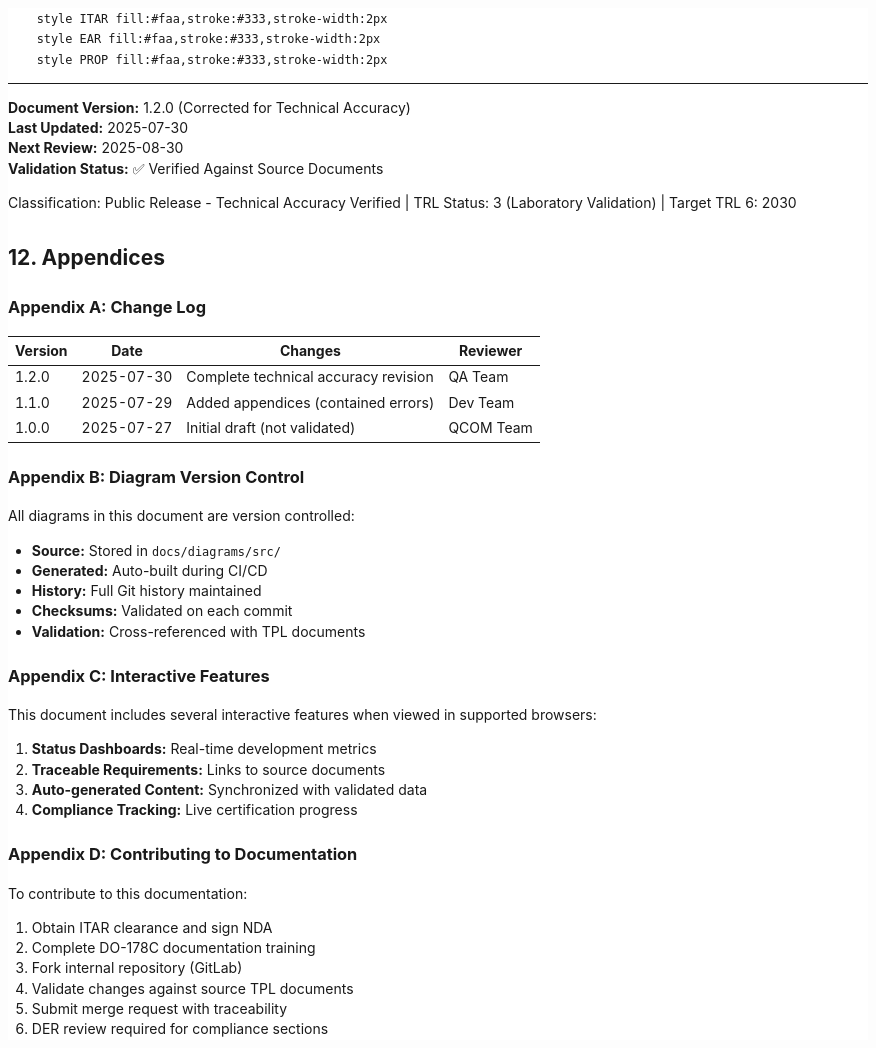 ```mermaid
    style ITAR fill:#faa,stroke:#333,stroke-width:2px
    style EAR fill:#faa,stroke:#333,stroke-width:2px
    style PROP fill:#faa,stroke:#333,stroke-width:2px
```

---

**Document Version:** 1.2.0 (Corrected for Technical Accuracy)  
**Last Updated:** 2025-07-30  
**Next Review:** 2025-08-30  
**Validation Status:** ✅ Verified Against Source Documents  

<div class="doc-footer">
    <span>Classification: Public Release - Technical Accuracy Verified</span> |
    <span>TRL Status: 3 (Laboratory Validation)</span> |
    <span>Target TRL 6: 2030</span>
</div>

## 12. Appendices

### Appendix A: Change Log

| Version | Date | Changes | Reviewer |
|---------|------|---------|----------|
| 1.2.0 | 2025-07-30 | Complete technical accuracy revision | QA Team |
| 1.1.0 | 2025-07-29 | Added appendices (contained errors) | Dev Team |
| 1.0.0 | 2025-07-27 | Initial draft (not validated) | QCOM Team |

### Appendix B: Diagram Version Control

All diagrams in this document are version controlled:
- **Source:** Stored in `docs/diagrams/src/`
- **Generated:** Auto-built during CI/CD
- **History:** Full Git history maintained
- **Checksums:** Validated on each commit
- **Validation:** Cross-referenced with TPL documents

### Appendix C: Interactive Features

This document includes several interactive features when viewed in supported browsers:
1. **Status Dashboards:** Real-time development metrics
2. **Traceable Requirements:** Links to source documents
3. **Auto-generated Content:** Synchronized with validated data
4. **Compliance Tracking:** Live certification progress

### Appendix D: Contributing to Documentation

To contribute to this documentation:
1. Obtain ITAR clearance and sign NDA
2. Complete DO-178C documentation training
3. Fork internal repository (GitLab)
4. Validate changes against source TPL documents
5. Submit merge request with traceability
6. DER review required for compliance sections

